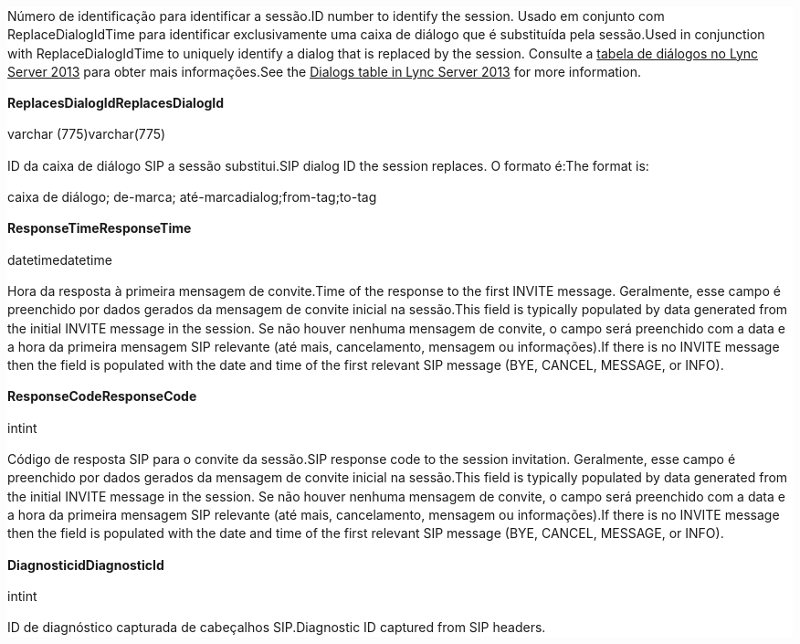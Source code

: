 <td><p><span data-ttu-id="29b96-229">Número de identificação para identificar a sessão.</span><span class="sxs-lookup"><span data-stu-id="29b96-229">ID number to identify the session.</span></span> <span data-ttu-id="29b96-230">Usado em conjunto com ReplaceDialogIdTime para identificar exclusivamente uma caixa de diálogo que é substituída pela sessão.</span><span class="sxs-lookup"><span data-stu-id="29b96-230">Used in conjunction with ReplaceDialogIdTime to uniquely identify a dialog that is replaced by the session.</span></span> <span data-ttu-id="29b96-231">Consulte a <a href="lync-server-2013-dialogs-table.md">tabela de diálogos no Lync Server 2013</a> para obter mais informações.</span><span class="sxs-lookup"><span data-stu-id="29b96-231">See the <a href="lync-server-2013-dialogs-table.md">Dialogs table in Lync Server 2013</a> for more information.</span></span></p></td>
</tr>
<tr class="odd">
<td><p><span data-ttu-id="29b96-232"><strong>ReplacesDialogId</strong></span><span class="sxs-lookup"><span data-stu-id="29b96-232"><strong>ReplacesDialogId</strong></span></span></p></td>
<td><p><span data-ttu-id="29b96-233">varchar (775)</span><span class="sxs-lookup"><span data-stu-id="29b96-233">varchar(775)</span></span></p></td>
<td><p><span data-ttu-id="29b96-234">ID da caixa de diálogo SIP a sessão substitui.</span><span class="sxs-lookup"><span data-stu-id="29b96-234">SIP dialog ID the session replaces.</span></span> <span data-ttu-id="29b96-235">O formato é:</span><span class="sxs-lookup"><span data-stu-id="29b96-235">The format is:</span></span></p>
<p><span data-ttu-id="29b96-236">caixa de diálogo; de-marca; até-marca</span><span class="sxs-lookup"><span data-stu-id="29b96-236">dialog;from-tag;to-tag</span></span></p></td>
</tr>
<tr class="even">
<td><p><span data-ttu-id="29b96-237"><strong>ResponseTime</strong></span><span class="sxs-lookup"><span data-stu-id="29b96-237"><strong>ResponseTime</strong></span></span></p></td>
<td><p><span data-ttu-id="29b96-238">datetime</span><span class="sxs-lookup"><span data-stu-id="29b96-238">datetime</span></span></p></td>
<td><p><span data-ttu-id="29b96-239">Hora da resposta à primeira mensagem de convite.</span><span class="sxs-lookup"><span data-stu-id="29b96-239">Time of the response to the first INVITE message.</span></span> <span data-ttu-id="29b96-240">Geralmente, esse campo é preenchido por dados gerados da mensagem de convite inicial na sessão.</span><span class="sxs-lookup"><span data-stu-id="29b96-240">This field is typically populated by data generated from the initial INVITE message in the session.</span></span> <span data-ttu-id="29b96-241">Se não houver nenhuma mensagem de convite, o campo será preenchido com a data e a hora da primeira mensagem SIP relevante (até mais, cancelamento, mensagem ou informações).</span><span class="sxs-lookup"><span data-stu-id="29b96-241">If there is no INVITE message then the field is populated with the date and time of the first relevant SIP message (BYE, CANCEL, MESSAGE, or INFO).</span></span></p></td>
</tr>
<tr class="odd">
<td><p><span data-ttu-id="29b96-242"><strong>ResponseCode</strong></span><span class="sxs-lookup"><span data-stu-id="29b96-242"><strong>ResponseCode</strong></span></span></p></td>
<td><p><span data-ttu-id="29b96-243">int</span><span class="sxs-lookup"><span data-stu-id="29b96-243">int</span></span></p></td>
<td><p><span data-ttu-id="29b96-244">Código de resposta SIP para o convite da sessão.</span><span class="sxs-lookup"><span data-stu-id="29b96-244">SIP response code to the session invitation.</span></span> <span data-ttu-id="29b96-245">Geralmente, esse campo é preenchido por dados gerados da mensagem de convite inicial na sessão.</span><span class="sxs-lookup"><span data-stu-id="29b96-245">This field is typically populated by data generated from the initial INVITE message in the session.</span></span> <span data-ttu-id="29b96-246">Se não houver nenhuma mensagem de convite, o campo será preenchido com a data e a hora da primeira mensagem SIP relevante (até mais, cancelamento, mensagem ou informações).</span><span class="sxs-lookup"><span data-stu-id="29b96-246">If there is no INVITE message then the field is populated with the date and time of the first relevant SIP message (BYE, CANCEL, MESSAGE, or INFO).</span></span></p></td>
</tr>
<tr class="even">
<td><p><span data-ttu-id="29b96-247"><strong>Diagnosticid</strong></span><span class="sxs-lookup"><span data-stu-id="29b96-247"><strong>DiagnosticId</strong></span></span></p></td>
<td><p><span data-ttu-id="29b96-248">int</span><span class="sxs-lookup"><span data-stu-id="29b96-248">int</span></span></p></td>
<td><p><span data-ttu-id="29b96-249">ID de diagnóstico capturada de cabeçalhos SIP.</span><span class="sxs-lookup"><span data-stu-id="29b96-249">Diagnostic ID captured from SIP headers.</span></span></p></td>
</tr>
<tr class="odd">